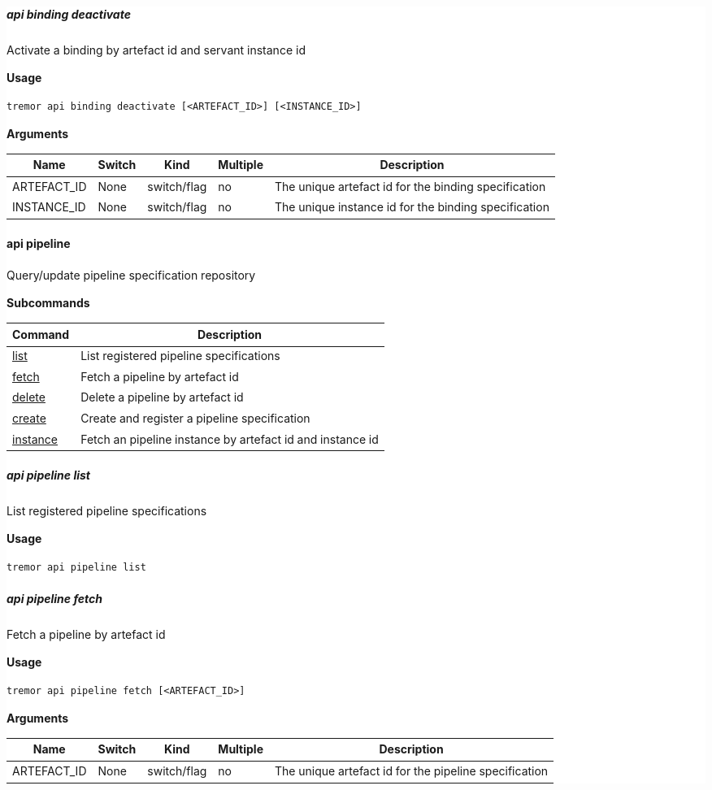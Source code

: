##### api binding **deactivate**

Activate a binding by artefact id and servant instance id

**Usage**

```
tremor api binding deactivate [<ARTEFACT_ID>] [<INSTANCE_ID>]
```

**Arguments**

|Name|Switch|Kind|Multiple|Description|
|----|------|----|--------|-----------|
|ARTEFACT_ID|None|switch/flag|no|The unique artefact id for the binding specification|
|INSTANCE_ID|None|switch/flag|no|The unique instance id for the binding specification|

#### api **pipeline**

Query/update pipeline specification repository


**Subcommands**

|Command|Description|
|-------|-----------|
|[list](#api-pipeline-list)|List registered pipeline specifications|
|[fetch](#api-pipeline-fetch)|Fetch a pipeline by artefact id|
|[delete](#api-pipeline-delete)|Delete a pipeline by artefact id|
|[create](#api-pipeline-create)|Create and register a pipeline specification|
|[instance](#api-pipeline-instance)|Fetch an pipeline instance by artefact id and instance id|

##### api pipeline **list**

List registered pipeline specifications

**Usage**

```
tremor api pipeline list
```

##### api pipeline **fetch**

Fetch a pipeline by artefact id

**Usage**

```
tremor api pipeline fetch [<ARTEFACT_ID>]
```

**Arguments**

|Name|Switch|Kind|Multiple|Description|
|----|------|----|--------|-----------|
|ARTEFACT_ID|None|switch/flag|no|The unique artefact id for the pipeline specification|
